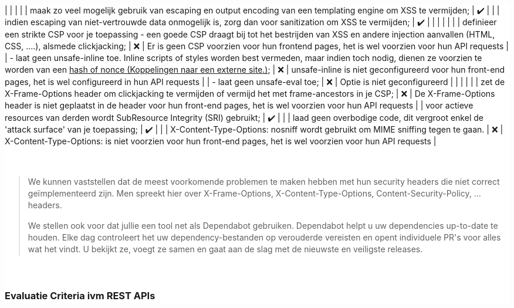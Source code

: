 |                                                                                                                                                                                                                                                                                               |           |                                                                                                                              |
| maak zo veel mogelijk gebruik van escaping en output encoding van een templating engine om XSS te vermijden;                                                                                                                                                                                  | ✔️        |                                                                                                                              |
| indien escaping van niet-vertrouwde data onmogelijk is, zorg dan voor sanitization om XSS te vermijden;                                                                                                                                                                                       | ✔️        |                                                                                                                              |
|                                                                                                                                                                                                                                                                                               |           |                                                                                                                              |
| definieer een strikte CSP voor je toepassing - een goede CSP draagt bij tot het bestrijden van XSS en andere injection aanvallen (HTML, CSS, ....), alsmede clickjacking;                                                                                                                     | ❌        | Er is geen CSP voorzien voor hun frontend pages, het is wel voorzien voor hun API requests                                   |
| - laat geen unsafe-inline toe. Inline scripts of styles worden best vermeden, maar indien toch nodig, dienen ze voorzien te worden van een [hash of nonce (Koppelingen naar een externe site.)](https://developers.google.com/web/fundamentals/security/csp/#if_you_absolutely_must_use_it_); | ❌        | unsafe-inline is niet geconfigureerd voor hun front-end pages, het is wel configureerd in hun API requests                   |
| - laat geen unsafe-eval toe;                                                                                                                                                                                                                                                                  | ❌        | Optie is niet geconfigureerd                                                                                                 |
|                                                                                                                                                                                                                                                                                               |           |                                                                                                                              |
| zet de X-Frame-Options header om clickjacking te vermijden of vermijd het met frame-ancestors in je CSP;                                                                                                                                                                                      | ❌        | De X-Frame-Options header is niet geplaatst in de header voor hun front-end pages, het is wel voorzien voor hun API requests |
| voor actieve resources van derden wordt SubResource Integrity (SRI) gebruikt;                                                                                                                                                                                                                 | ✔️        |                                                                                                                              |
| laad geen overbodige code, dit vergroot enkel de 'attack surface' van je toepassing;                                                                                                                                                                                                          | ✔️        |                                                                                                                              |
| X-Content-Type-Options: nosniff wordt gebruikt om MIME sniffing tegen te gaan.                                                                                                                                                                                                                | ❌        | X-Content-Type-Options: is niet voorzien voor hun front-end pages, het is wel voorzien voor hun API requests                 |

<br />

> We kunnen vaststellen dat de meest voorkomende problemen te maken hebben met hun security headers die niet correct geïmplementeerd zijn. Men spreekt hier over X-Frame-Options, X-Content-Type-Options, Content-Security-Policy, ... headers.
>
> We stellen ook voor dat jullie een tool net als Dependabot gebruiken. Dependabot helpt u uw dependencies up-to-date te houden. Elke dag controleert het uw dependency-bestanden op verouderde vereisten en opent individuele PR's voor alles wat het vindt. U bekijkt ze, voegt ze samen en gaat aan de slag met de nieuwste en veiligste releases.

<br />

### **Evaluatie Criteria ivm REST APIs**
